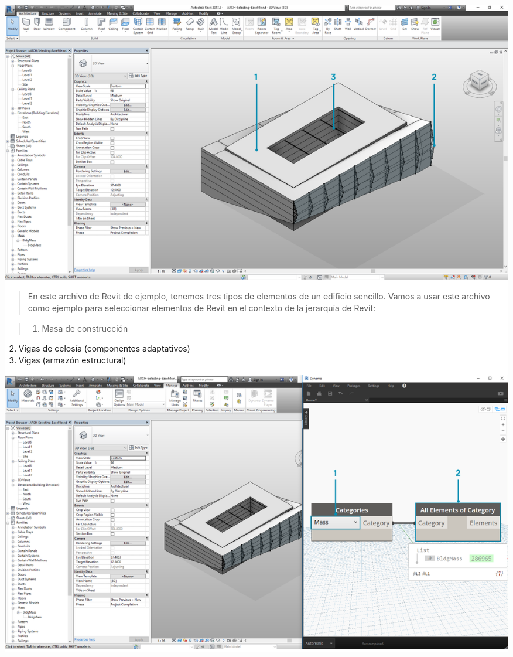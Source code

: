 ![Ejercicio](images/8-2/Exercise/12.png)

> En este archivo de Revit de ejemplo, tenemos tres tipos de elementos de un edificio sencillo. Vamos a usar este archivo como ejemplo para seleccionar elementos de Revit en el contexto de la jerarquía de Revit:

> 1. Masa de construcción
2. Vigas de celosía (componentes adaptativos)
3. Vigas (armazón estructural)

![Ejercicio](images/8-2/Exercise/11.png)
